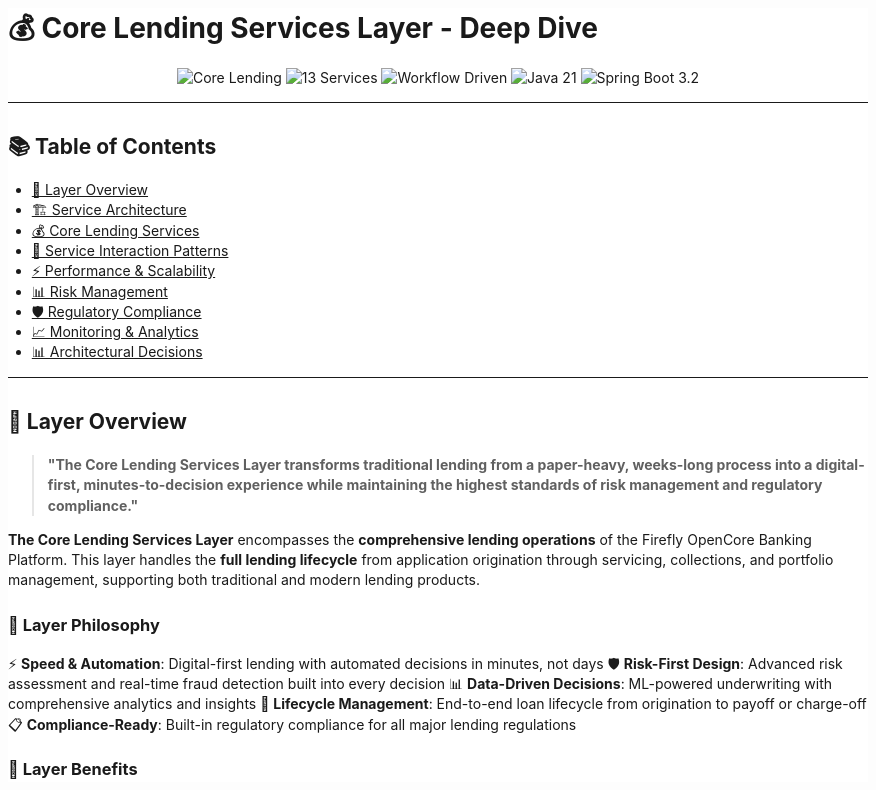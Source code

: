 # 💰 Core Lending Services Layer - Deep Dive

<p align="center">
  <img src="https://img.shields.io/badge/Layer-Core_Lending-purple?style=for-the-badge" alt="Core Lending">
  <img src="https://img.shields.io/badge/Services-13-green?style=for-the-badge" alt="13 Services">
  <img src="https://img.shields.io/badge/Pattern-Workflow_Driven-orange?style=for-the-badge" alt="Workflow Driven">
  <img src="https://img.shields.io/badge/Java-21-red?style=for-the-badge" alt="Java 21">
  <img src="https://img.shields.io/badge/Spring_Boot-3.2-brightgreen?style=for-the-badge" alt="Spring Boot 3.2">
</p>

---

## 📚 Table of Contents
- [🌟 Layer Overview](#-layer-overview)
- [🏗️ Service Architecture](#-service-architecture)
- [💰 Core Lending Services](#-core-lending-services)
- [🔄 Service Interaction Patterns](#-service-interaction-patterns)
- [⚡ Performance & Scalability](#-performance--scalability)
- [📊 Risk Management](#-risk-management)
- [🛡️ Regulatory Compliance](#-regulatory-compliance)
- [📈 Monitoring & Analytics](#-monitoring--analytics)
- [📊 Architectural Decisions](#-architectural-decisions)

---

## 🌟 Layer Overview

> **"The Core Lending Services Layer transforms traditional lending from a paper-heavy, 
> weeks-long process into a digital-first, minutes-to-decision experience while maintaining 
> the highest standards of risk management and regulatory compliance."**

**The Core Lending Services Layer** encompasses the **comprehensive lending operations** of the Firefly OpenCore Banking Platform. This layer handles the **full lending lifecycle** from application origination through servicing, collections, and portfolio management, supporting both traditional and modern lending products.

### 🎯 **Layer Philosophy**

⚡ **Speed & Automation**: Digital-first lending with automated decisions in minutes, not days
🛡️ **Risk-First Design**: Advanced risk assessment and real-time fraud detection built into every decision
📊 **Data-Driven Decisions**: ML-powered underwriting with comprehensive analytics and insights
🔄 **Lifecycle Management**: End-to-end loan lifecycle from origination to payoff or charge-off
📋 **Compliance-Ready**: Built-in regulatory compliance for all major lending regulations

### 🎨 **Layer Benefits**
